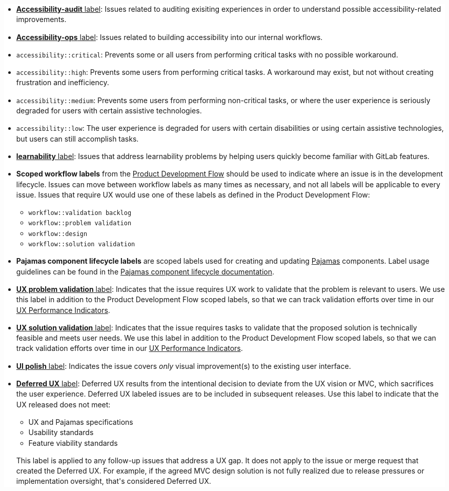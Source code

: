   - [**Accessibility-audit** label](https://gitlab.com/groups/gitlab-org/-/labels?utf8=%E2%9C%93&subscribed=&search=%22Accessibility-audit%22): Issues related to auditing exisiting experiences in order to understand possible accessibility-related improvements.
  - [**Accessibility-ops** label](https://gitlab.com/groups/gitlab-org/-/labels?utf8=%E2%9C%93&subscribed=&search=%22Accessibility-ops%22): Issues related to building accessibility into our internal workflows.
  - `accessibility::critical`: Prevents some or all users from performing critical tasks with no possible workaround.
  - `accessibility::high`: Prevents some users from performing critical tasks. A workaround may exist, but not without creating frustration and inefficiency.
  - `accessibility::medium`: Prevents some users from performing non-critical tasks, or where the user experience is seriously degraded for users with certain assistive technologies.
  - `accessibility::low`: The user experience is degraded for users with certain disabilities or using certain assistive technologies, but users can still accomplish tasks.
- [**learnability** label](https://gitlab.com/gitlab-org/gitlab/-/issues/?label_name%5B%5D=learnability): Issues that address learnability problems by helping users quickly become familiar with GitLab features.
- **Scoped workflow labels** from the [Product Development Flow](/handbook/product-development-flow/#validation-phase-1-validation-backlog) should be used to indicate where an issue is in the development lifecycle. Issues can move between workflow labels as many times as necessary, and not all labels will be applicable to every issue. Issues that require UX would use one of these labels as defined in the Product Development Flow:
  - `workflow::validation backlog`
  - `workflow::problem validation`
  - `workflow::design`
  - `workflow::solution validation`
- **Pajamas component lifecycle labels** are scoped labels used for creating and updating [Pajamas](https://design.gitlab.com) components. Label usage guidelines can be found in the [Pajamas component lifecycle documentation](https://design.gitlab.com/get-started/lifecycle/).
- [**UX problem validation** label](https://gitlab.com/groups/gitlab-org/-/issues?scope=all&utf8=%E2%9C%93&state=opened&label_name[]=UX%20problem%20validation): Indicates that the issue requires UX work to validate that the problem is relevant to users. We use this label in addition to the Product Development Flow scoped labels, so that we can track validation efforts over time in our [UX Performance Indicators](/handbook/product/ux/performance-indicators/).
- [**UX solution validation** label](https://gitlab.com/groups/gitlab-org/-/issues?scope=all&utf8=%E2%9C%93&state=opened&label_name[]=UX%20solution%20validation): Indicates that the issue requires tasks to validate that the proposed solution is technically feasible and meets user needs. We use this label in addition to the Product Development Flow scoped labels, so that we can track validation efforts over time in our [UX Performance Indicators](/handbook/product/ux/performance-indicators/).
- [**UI polish** label](https://gitlab.com/groups/gitlab-org/-/issues?scope=all&state=opened&utf8=%E2%9C%93&label_name%5B%5D=UI+polish): Indicates the issue covers *only* visual improvement(s) to the existing user interface.
- [**Deferred UX** label](https://gitlab.com/groups/gitlab-org/-/labels?subscribed=&sort=relevance&search=deferred+ux): Deferred UX results from the intentional decision to deviate from the UX vision or MVC, which sacrifices the user experience. Deferred UX labeled issues are to be included in subsequent releases. Use this label to indicate that the UX released does not meet:
  - UX and Pajamas specifications
  - Usability standards
  - Feature viability standards

   This label is applied to any follow-up issues that address a UX gap. It does not apply to the issue or merge request that created the Deferred UX. For example, if the agreed MVC design solution is not fully realized due to release pressures or implementation oversight, that's considered Deferred UX.
